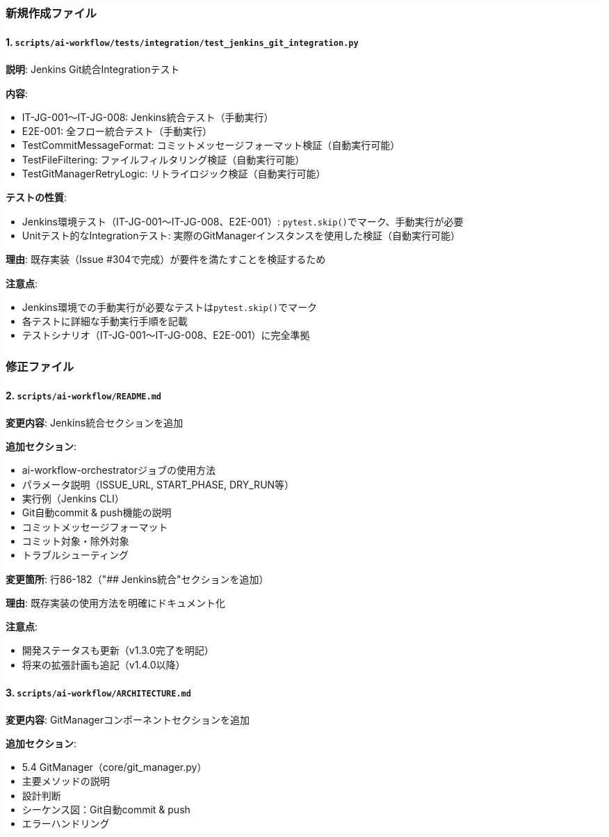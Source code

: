 ### 新規作成ファイル

#### 1. `scripts/ai-workflow/tests/integration/test_jenkins_git_integration.py`

**説明**: Jenkins Git統合Integrationテスト

**内容**:
- IT-JG-001～IT-JG-008: Jenkins統合テスト（手動実行）
- E2E-001: 全フロー統合テスト（手動実行）
- TestCommitMessageFormat: コミットメッセージフォーマット検証（自動実行可能）
- TestFileFiltering: ファイルフィルタリング検証（自動実行可能）
- TestGitManagerRetryLogic: リトライロジック検証（自動実行可能）

**テストの性質**:
- Jenkins環境テスト（IT-JG-001～IT-JG-008、E2E-001）: `pytest.skip()`でマーク、手動実行が必要
- Unitテスト的なIntegrationテスト: 実際のGitManagerインスタンスを使用した検証（自動実行可能）

**理由**: 既存実装（Issue #304で完成）が要件を満たすことを検証するため

**注意点**:
- Jenkins環境での手動実行が必要なテストは`pytest.skip()`でマーク
- 各テストに詳細な手動実行手順を記載
- テストシナリオ（IT-JG-001～IT-JG-008、E2E-001）に完全準拠

### 修正ファイル

#### 2. `scripts/ai-workflow/README.md`

**変更内容**: Jenkins統合セクションを追加

**追加セクション**:
- ai-workflow-orchestratorジョブの使用方法
- パラメータ説明（ISSUE_URL, START_PHASE, DRY_RUN等）
- 実行例（Jenkins CLI）
- Git自動commit & push機能の説明
- コミットメッセージフォーマット
- コミット対象・除外対象
- トラブルシューティング

**変更箇所**: 行86-182（"## Jenkins統合"セクションを追加）

**理由**: 既存実装の使用方法を明確にドキュメント化

**注意点**:
- 開発ステータスも更新（v1.3.0完了を明記）
- 将来の拡張計画も追記（v1.4.0以降）

#### 3. `scripts/ai-workflow/ARCHITECTURE.md`

**変更内容**: GitManagerコンポーネントセクションを追加

**追加セクション**:
- 5.4 GitManager（core/git_manager.py）
- 主要メソッドの説明
- 設計判断
- シーケンス図：Git自動commit & push
- エラーハンドリング
